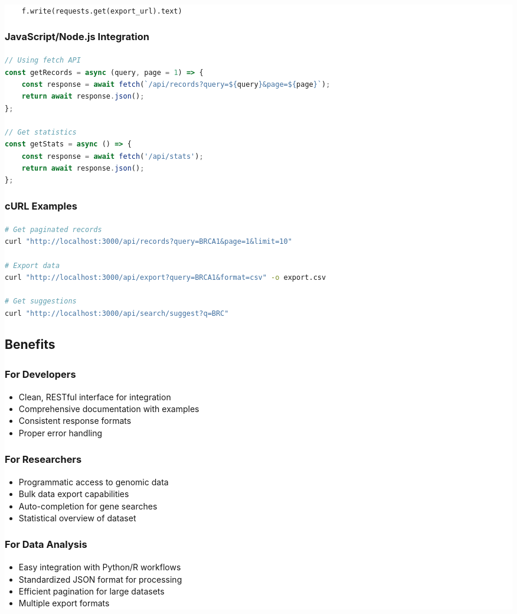 ```python
    f.write(requests.get(export_url).text)
```

### JavaScript/Node.js Integration
```javascript
// Using fetch API
const getRecords = async (query, page = 1) => {
    const response = await fetch(`/api/records?query=${query}&page=${page}`);
    return await response.json();
};

// Get statistics
const getStats = async () => {
    const response = await fetch('/api/stats');
    return await response.json();
};
```

### cURL Examples
```bash
# Get paginated records
curl "http://localhost:3000/api/records?query=BRCA1&page=1&limit=10"

# Export data
curl "http://localhost:3000/api/export?query=BRCA1&format=csv" -o export.csv

# Get suggestions
curl "http://localhost:3000/api/search/suggest?q=BRC"
```

## Benefits

### **For Developers**
- Clean, RESTful interface for integration
- Comprehensive documentation with examples
- Consistent response formats
- Proper error handling

### **For Researchers**
- Programmatic access to genomic data
- Bulk data export capabilities
- Auto-completion for gene searches
- Statistical overview of dataset

### **For Data Analysis**
- Easy integration with Python/R workflows
- Standardized JSON format for processing
- Efficient pagination for large datasets
- Multiple export formats

